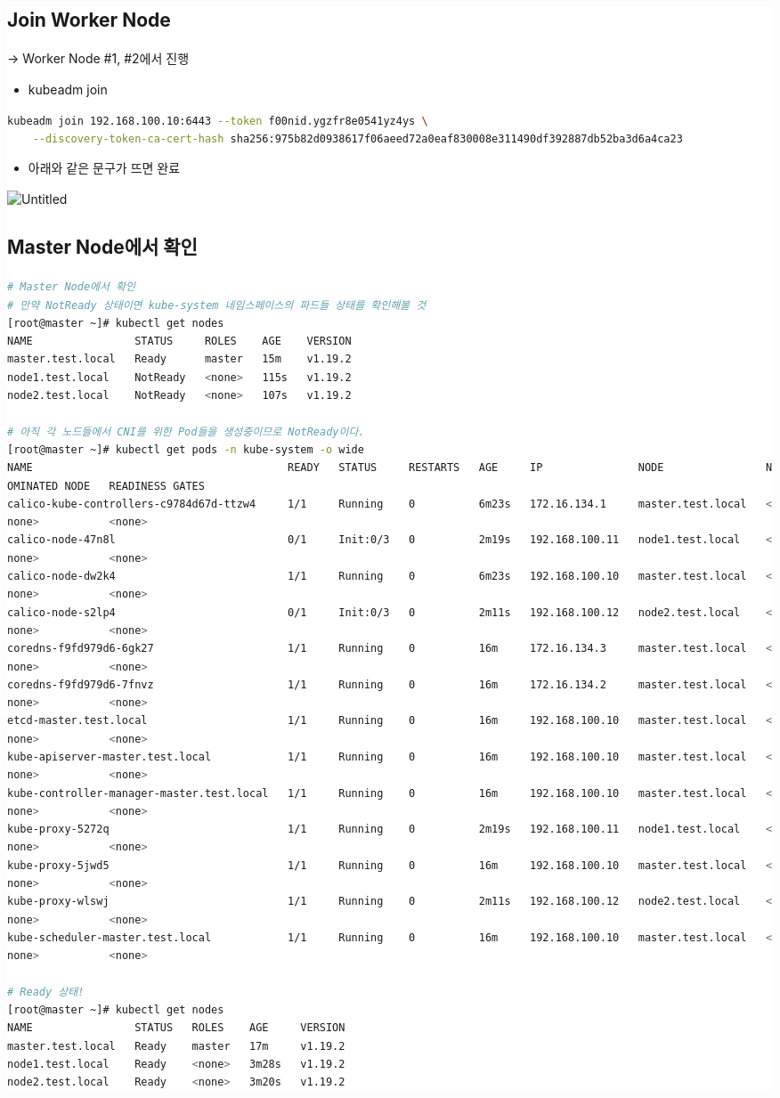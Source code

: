 ## Join Worker Node

→ Worker Node #1, #2에서 진행

- kubeadm join

```bash
kubeadm join 192.168.100.10:6443 --token f00nid.ygzfr8e0541yz4ys \
    --discovery-token-ca-cert-hash sha256:975b82d0938617f06aeed72a0eaf830008e311490df392887db52ba3d6a4ca23
```

- 아래와 같은 문구가 뜨면 완료

![Untitled](https://user-images.githubusercontent.com/67780144/93744983-b0e8dc00-fc2d-11ea-9e6a-b5fe017bf4c9.png)

## Master Node에서 확인

```bash
# Master Node에서 확인
# 만약 NotReady 상태이면 kube-system 네임스페이스의 파드들 상태를 확인해볼 것
[root@master ~]# kubectl get nodes
NAME                STATUS     ROLES    AGE    VERSION
master.test.local   Ready      master   15m    v1.19.2
node1.test.local    NotReady   <none>   115s   v1.19.2
node2.test.local    NotReady   <none>   107s   v1.19.2

# 아직 각 노드들에서 CNI를 위한 Pod들을 생성중이므로 NotReady이다.
[root@master ~]# kubectl get pods -n kube-system -o wide
NAME                                        READY   STATUS     RESTARTS   AGE     IP               NODE                NOMINATED NODE   READINESS GATES
calico-kube-controllers-c9784d67d-ttzw4     1/1     Running    0          6m23s   172.16.134.1     master.test.local   <none>           <none>
calico-node-47n8l                           0/1     Init:0/3   0          2m19s   192.168.100.11   node1.test.local    <none>           <none>
calico-node-dw2k4                           1/1     Running    0          6m23s   192.168.100.10   master.test.local   <none>           <none>
calico-node-s2lp4                           0/1     Init:0/3   0          2m11s   192.168.100.12   node2.test.local    <none>           <none>
coredns-f9fd979d6-6gk27                     1/1     Running    0          16m     172.16.134.3     master.test.local   <none>           <none>
coredns-f9fd979d6-7fnvz                     1/1     Running    0          16m     172.16.134.2     master.test.local   <none>           <none>
etcd-master.test.local                      1/1     Running    0          16m     192.168.100.10   master.test.local   <none>           <none>
kube-apiserver-master.test.local            1/1     Running    0          16m     192.168.100.10   master.test.local   <none>           <none>
kube-controller-manager-master.test.local   1/1     Running    0          16m     192.168.100.10   master.test.local   <none>           <none>
kube-proxy-5272q                            1/1     Running    0          2m19s   192.168.100.11   node1.test.local    <none>           <none>
kube-proxy-5jwd5                            1/1     Running    0          16m     192.168.100.10   master.test.local   <none>           <none>
kube-proxy-wlswj                            1/1     Running    0          2m11s   192.168.100.12   node2.test.local    <none>           <none>
kube-scheduler-master.test.local            1/1     Running    0          16m     192.168.100.10   master.test.local   <none>           <none>

# Ready 상태!
[root@master ~]# kubectl get nodes
NAME                STATUS   ROLES    AGE     VERSION
master.test.local   Ready    master   17m     v1.19.2
node1.test.local    Ready    <none>   3m28s   v1.19.2
node2.test.local    Ready    <none>   3m20s   v1.19.2
```